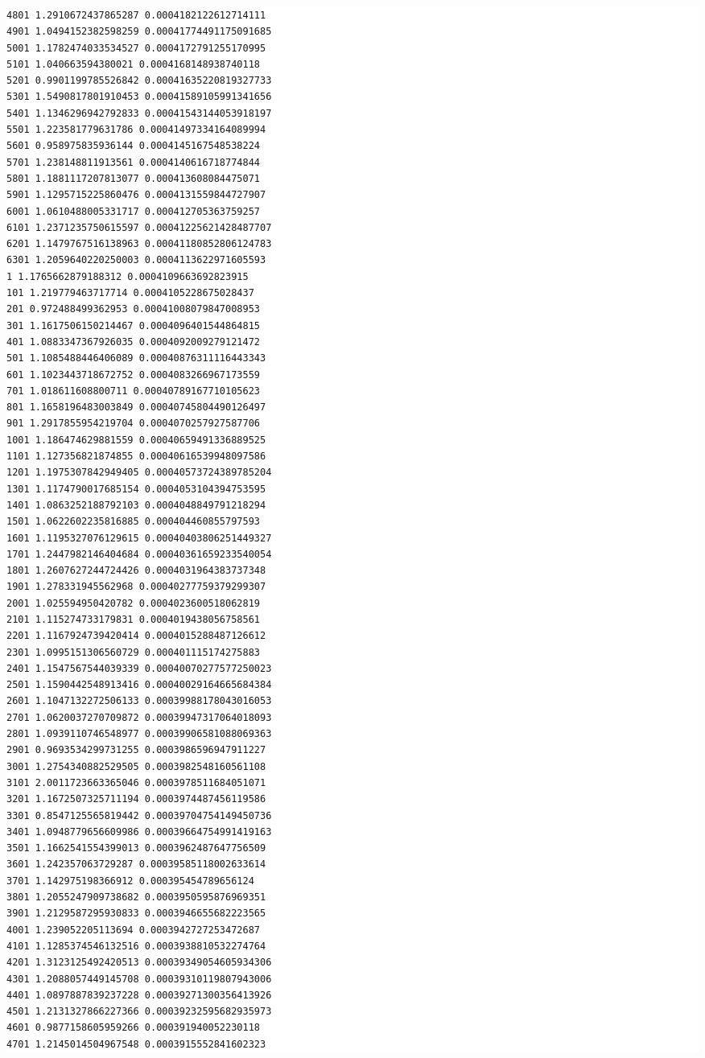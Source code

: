    4801 1.2910672437865287 0.0004182122612714111
    4901 1.0494152382598259 0.00041774491175091685
    5001 1.1782474033534527 0.0004172791255170995
    5101 1.040663594380021 0.0004168148938740118
    5201 0.9901199785526842 0.00041635220819327733
    5301 1.5490817801910453 0.00041589105991341656
    5401 1.1346296942792833 0.00041543144053918197
    5501 1.223581779631786 0.00041497334164089994
    5601 0.958975835936144 0.0004145167548538224
    5701 1.238148811913561 0.0004140616718774844
    5801 1.1881117207813077 0.000413608084475071
    5901 1.1295715225860476 0.0004131559844727907
    6001 1.0610488005331717 0.000412705363759257
    6101 1.2371235750615597 0.00041225621428487707
    6201 1.1479767516138963 0.00041180852806124783
    6301 1.2059640220250003 0.0004113622971605593
    1 1.1765662879188312 0.0004109663692823915
    101 1.219779463717714 0.0004105228675028437
    201 0.972488499362953 0.00041008079847008953
    301 1.1617506150214467 0.0004096401544864815
    401 1.0883347367926035 0.0004092009279121472
    501 1.1085488446406089 0.00040876311116443343
    601 1.1023443718672752 0.0004083266967173559
    701 1.018611608800711 0.00040789167710105623
    801 1.1658196483003849 0.00040745804490126497
    901 1.2917855954219704 0.0004070257927587706
    1001 1.186474629881559 0.00040659491336889525
    1101 1.127356821874855 0.00040616539948097586
    1201 1.1975307842949405 0.00040573724389785204
    1301 1.1174790017685154 0.0004053104394753595
    1401 1.0863252188792103 0.0004048849791218294
    1501 1.0622602235816885 0.000404460855797593
    1601 1.1195327076129615 0.00040403806251449327
    1701 1.2447982146404684 0.00040361659233540054
    1801 1.2607627244724426 0.0004031964383737348
    1901 1.278331945562968 0.00040277759379299307
    2001 1.025594950420782 0.0004023600518062819
    2101 1.115274733179831 0.0004019438056758561
    2201 1.1167924739420414 0.0004015288487126612
    2301 1.0995151306560729 0.000401115174275883
    2401 1.1547567544039339 0.00040070277577250023
    2501 1.1590442548913416 0.00040029164665684384
    2601 1.1047132272506133 0.00039988178043016053
    2701 1.0620037270709872 0.00039947317064018093
    2801 1.0939110746548977 0.00039906581088069363
    2901 0.9693534299731255 0.0003986596947911227
    3001 1.2754340882529505 0.0003982548160561108
    3101 2.0011723663365046 0.0003978511684051071
    3201 1.1672507325711194 0.0003974487456119586
    3301 0.8547125565819442 0.00039704754149450736
    3401 1.0948779656609986 0.00039664754991419163
    3501 1.1662541554399013 0.0003962487647756509
    3601 1.242357063729287 0.00039585118002633614
    3701 1.142975198366912 0.000395454789656124
    3801 1.2055247909738682 0.0003950595876969351
    3901 1.2129587295930833 0.0003946655682223565
    4001 1.239052205113694 0.0003942727253472687
    4101 1.1285374546132516 0.0003938810532274764
    4201 1.3123125492420513 0.00039349054605934306
    4301 1.2088057449145708 0.00039310119807943006
    4401 1.0897887839237228 0.00039271300356413926
    4501 1.2131327866227366 0.00039232595682935973
    4601 0.9877158605959266 0.000391940052230118
    4701 1.2145014504967548 0.0003915552841602323
